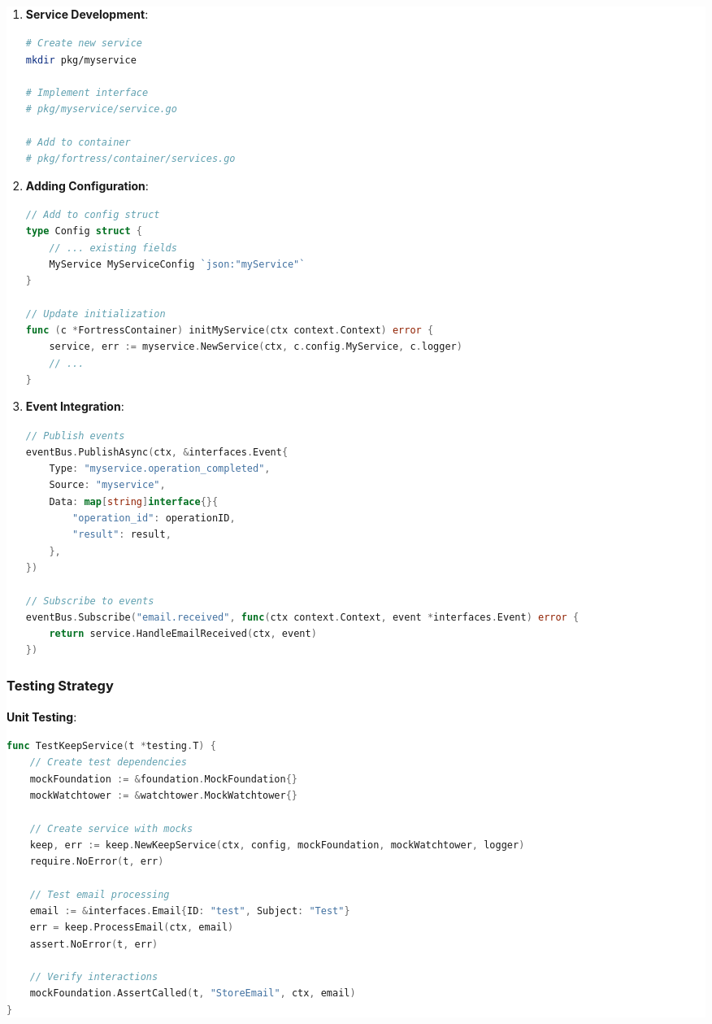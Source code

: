 1. **Service Development**:
   ```bash
   # Create new service
   mkdir pkg/myservice
   
   # Implement interface
   # pkg/myservice/service.go
   
   # Add to container
   # pkg/fortress/container/services.go
   ```

2. **Adding Configuration**:
   ```go
   // Add to config struct
   type Config struct {
       // ... existing fields
       MyService MyServiceConfig `json:"myService"`
   }
   
   // Update initialization
   func (c *FortressContainer) initMyService(ctx context.Context) error {
       service, err := myservice.NewService(ctx, c.config.MyService, c.logger)
       // ...
   }
   ```

3. **Event Integration**:
   ```go
   // Publish events
   eventBus.PublishAsync(ctx, &interfaces.Event{
       Type: "myservice.operation_completed",
       Source: "myservice",
       Data: map[string]interface{}{
           "operation_id": operationID,
           "result": result,
       },
   })
   
   // Subscribe to events
   eventBus.Subscribe("email.received", func(ctx context.Context, event *interfaces.Event) error {
       return service.HandleEmailReceived(ctx, event)
   })
   ```

### Testing Strategy

**Unit Testing**:
```go
func TestKeepService(t *testing.T) {
    // Create test dependencies
    mockFoundation := &foundation.MockFoundation{}
    mockWatchtower := &watchtower.MockWatchtower{}
    
    // Create service with mocks
    keep, err := keep.NewKeepService(ctx, config, mockFoundation, mockWatchtower, logger)
    require.NoError(t, err)
    
    // Test email processing
    email := &interfaces.Email{ID: "test", Subject: "Test"}
    err = keep.ProcessEmail(ctx, email)
    assert.NoError(t, err)
    
    // Verify interactions
    mockFoundation.AssertCalled(t, "StoreEmail", ctx, email)
}
```